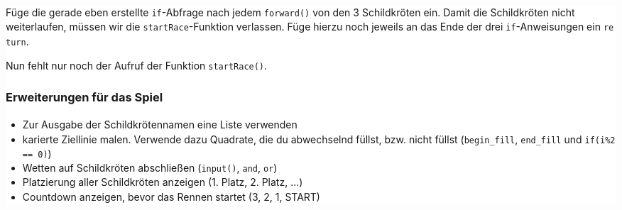 Füge die gerade eben erstellte ```if```-Abfrage nach jedem ```forward()``` von 
den 3 Schildkröten ein. Damit die Schildkröten nicht weiterlaufen, müssen wir 
die ```startRace```-Funktion verlassen. Füge hierzu noch jeweils an das Ende der 
drei ```if```-Anweisungen ein ```return```.

Nun fehlt nur noch der Aufruf der Funktion ```startRace()```. 

### Erweiterungen für das Spiel

* Zur Ausgabe der Schildkrötennamen eine Liste verwenden
* karierte Ziellinie malen. Verwende dazu Quadrate, die du abwechselnd füllst, 
bzw. nicht füllst (```begin_fill```, ```end_fill``` und ```if(i%2 == 0)```)
* Wetten auf Schildkröten abschließen (```input()```, ```and```, ```or```)
* Platzierung aller Schildkröten anzeigen (1. Platz, 2. Platz, ...)
* Countdown anzeigen, bevor das Rennen startet (3, 2, 1, START)